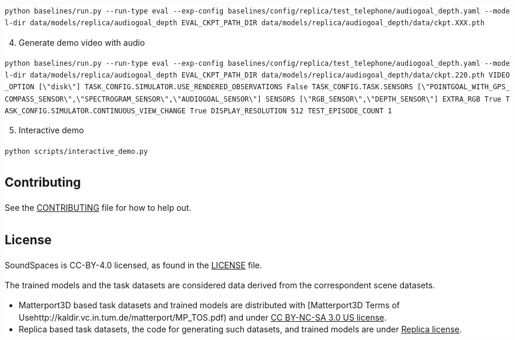 ```
python baselines/run.py --run-type eval --exp-config baselines/config/replica/test_telephone/audiogoal_depth.yaml --model-dir data/models/replica/audiogoal_depth EVAL_CKPT_PATH_DIR data/models/replica/audiogoal_depth/data/ckpt.XXX.pth
```
4. Generate demo video with audio
```
python baselines/run.py --run-type eval --exp-config baselines/config/replica/test_telephone/audiogoal_depth.yaml --model-dir data/models/replica/audiogoal_depth EVAL_CKPT_PATH_DIR data/models/replica/audiogoal_depth/data/ckpt.220.pth VIDEO_OPTION [\"disk\"] TASK_CONFIG.SIMULATOR.USE_RENDERED_OBSERVATIONS False TASK_CONFIG.TASK.SENSORS [\"POINTGOAL_WITH_GPS_COMPASS_SENSOR\",\"SPECTROGRAM_SENSOR\",\"AUDIOGOAL_SENSOR\"] SENSORS [\"RGB_SENSOR\",\"DEPTH_SENSOR\"] EXTRA_RGB True TASK_CONFIG.SIMULATOR.CONTINUOUS_VIEW_CHANGE True DISPLAY_RESOLUTION 512 TEST_EPISODE_COUNT 1
```
5. Interactive demo
```
python scripts/interactive_demo.py
```

## Contributing
See the [CONTRIBUTING](CONTRIBUTING.md) file for how to help out.

## License
SoundSpaces is CC-BY-4.0 licensed, as found in the [LICENSE](LICENSE) file.

The trained models and the task datasets are considered data derived from the correspondent scene datasets.
- Matterport3D based task datasets and trained models are distributed with [Matterport3D Terms of Usehttp://kaldir.vc.in.tum.de/matterport/MP_TOS.pdf) and under [CC BY-NC-SA 3.0 US license](https://creativecommons.org/licenses/by-nc-sa/3.0/us/).
- Replica based task datasets, the code for generating such datasets, and trained models are under [Replica license](https://github.com/facebookresearch/Replica-Dataset/blob/master/LICENSE).